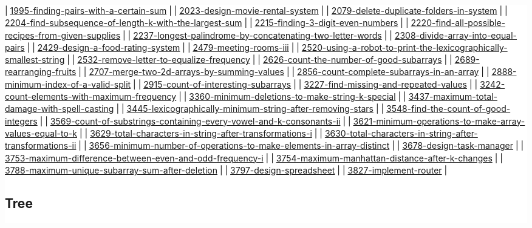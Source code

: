 | [1995-finding-pairs-with-a-certain-sum](https://github.com/vaishnavipaswan/Leetcode-Problems/tree/master/1995-finding-pairs-with-a-certain-sum) |
| [2023-design-movie-rental-system](https://github.com/vaishnavipaswan/Leetcode-Problems/tree/master/2023-design-movie-rental-system) |
| [2079-delete-duplicate-folders-in-system](https://github.com/vaishnavipaswan/Leetcode-Problems/tree/master/2079-delete-duplicate-folders-in-system) |
| [2204-find-subsequence-of-length-k-with-the-largest-sum](https://github.com/vaishnavipaswan/Leetcode-Problems/tree/master/2204-find-subsequence-of-length-k-with-the-largest-sum) |
| [2215-finding-3-digit-even-numbers](https://github.com/vaishnavipaswan/Leetcode-Problems/tree/master/2215-finding-3-digit-even-numbers) |
| [2220-find-all-possible-recipes-from-given-supplies](https://github.com/vaishnavipaswan/Leetcode-Problems/tree/master/2220-find-all-possible-recipes-from-given-supplies) |
| [2237-longest-palindrome-by-concatenating-two-letter-words](https://github.com/vaishnavipaswan/Leetcode-Problems/tree/master/2237-longest-palindrome-by-concatenating-two-letter-words) |
| [2308-divide-array-into-equal-pairs](https://github.com/vaishnavipaswan/Leetcode-Problems/tree/master/2308-divide-array-into-equal-pairs) |
| [2429-design-a-food-rating-system](https://github.com/vaishnavipaswan/Leetcode-Problems/tree/master/2429-design-a-food-rating-system) |
| [2479-meeting-rooms-iii](https://github.com/vaishnavipaswan/Leetcode-Problems/tree/master/2479-meeting-rooms-iii) |
| [2520-using-a-robot-to-print-the-lexicographically-smallest-string](https://github.com/vaishnavipaswan/Leetcode-Problems/tree/master/2520-using-a-robot-to-print-the-lexicographically-smallest-string) |
| [2532-remove-letter-to-equalize-frequency](https://github.com/vaishnavipaswan/Leetcode-Problems/tree/master/2532-remove-letter-to-equalize-frequency) |
| [2626-count-the-number-of-good-subarrays](https://github.com/vaishnavipaswan/Leetcode-Problems/tree/master/2626-count-the-number-of-good-subarrays) |
| [2689-rearranging-fruits](https://github.com/vaishnavipaswan/Leetcode-Problems/tree/master/2689-rearranging-fruits) |
| [2707-merge-two-2d-arrays-by-summing-values](https://github.com/vaishnavipaswan/Leetcode-Problems/tree/master/2707-merge-two-2d-arrays-by-summing-values) |
| [2856-count-complete-subarrays-in-an-array](https://github.com/vaishnavipaswan/Leetcode-Problems/tree/master/2856-count-complete-subarrays-in-an-array) |
| [2888-minimum-index-of-a-valid-split](https://github.com/vaishnavipaswan/Leetcode-Problems/tree/master/2888-minimum-index-of-a-valid-split) |
| [2915-count-of-interesting-subarrays](https://github.com/vaishnavipaswan/Leetcode-Problems/tree/master/2915-count-of-interesting-subarrays) |
| [3227-find-missing-and-repeated-values](https://github.com/vaishnavipaswan/Leetcode-Problems/tree/master/3227-find-missing-and-repeated-values) |
| [3242-count-elements-with-maximum-frequency](https://github.com/vaishnavipaswan/Leetcode-Problems/tree/master/3242-count-elements-with-maximum-frequency) |
| [3360-minimum-deletions-to-make-string-k-special](https://github.com/vaishnavipaswan/Leetcode-Problems/tree/master/3360-minimum-deletions-to-make-string-k-special) |
| [3437-maximum-total-damage-with-spell-casting](https://github.com/vaishnavipaswan/Leetcode-Problems/tree/master/3437-maximum-total-damage-with-spell-casting) |
| [3445-lexicographically-minimum-string-after-removing-stars](https://github.com/vaishnavipaswan/Leetcode-Problems/tree/master/3445-lexicographically-minimum-string-after-removing-stars) |
| [3548-find-the-count-of-good-integers](https://github.com/vaishnavipaswan/Leetcode-Problems/tree/master/3548-find-the-count-of-good-integers) |
| [3569-count-of-substrings-containing-every-vowel-and-k-consonants-ii](https://github.com/vaishnavipaswan/Leetcode-Problems/tree/master/3569-count-of-substrings-containing-every-vowel-and-k-consonants-ii) |
| [3621-minimum-operations-to-make-array-values-equal-to-k](https://github.com/vaishnavipaswan/Leetcode-Problems/tree/master/3621-minimum-operations-to-make-array-values-equal-to-k) |
| [3629-total-characters-in-string-after-transformations-i](https://github.com/vaishnavipaswan/Leetcode-Problems/tree/master/3629-total-characters-in-string-after-transformations-i) |
| [3630-total-characters-in-string-after-transformations-ii](https://github.com/vaishnavipaswan/Leetcode-Problems/tree/master/3630-total-characters-in-string-after-transformations-ii) |
| [3656-minimum-number-of-operations-to-make-elements-in-array-distinct](https://github.com/vaishnavipaswan/Leetcode-Problems/tree/master/3656-minimum-number-of-operations-to-make-elements-in-array-distinct) |
| [3678-design-task-manager](https://github.com/vaishnavipaswan/Leetcode-Problems/tree/master/3678-design-task-manager) |
| [3753-maximum-difference-between-even-and-odd-frequency-i](https://github.com/vaishnavipaswan/Leetcode-Problems/tree/master/3753-maximum-difference-between-even-and-odd-frequency-i) |
| [3754-maximum-manhattan-distance-after-k-changes](https://github.com/vaishnavipaswan/Leetcode-Problems/tree/master/3754-maximum-manhattan-distance-after-k-changes) |
| [3788-maximum-unique-subarray-sum-after-deletion](https://github.com/vaishnavipaswan/Leetcode-Problems/tree/master/3788-maximum-unique-subarray-sum-after-deletion) |
| [3797-design-spreadsheet](https://github.com/vaishnavipaswan/Leetcode-Problems/tree/master/3797-design-spreadsheet) |
| [3827-implement-router](https://github.com/vaishnavipaswan/Leetcode-Problems/tree/master/3827-implement-router) |
## Tree
|  |
| ------- |